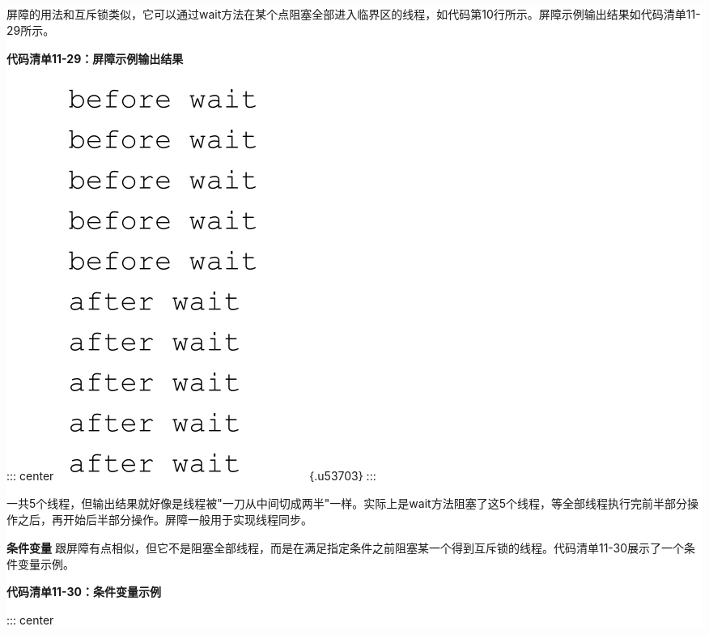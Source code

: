 屏障的用法和互斥锁类似，它可以通过wait方法在某个点阻塞全部进入临界区的线程，如代码第10行所示。屏障示例输出结果如代码清单11-29所示。

**代码清单11-29：屏障示例输出结果**

::: center
![](./media/Image00818.jpg){.u53703}
:::

一共5个线程，但输出结果就好像是线程被"一刀从中间切成两半"一样。实际上是wait方法阻塞了这5个线程，等全部线程执行完前半部分操作之后，再开始后半部分操作。屏障一般用于实现线程同步。

**条件变量** 跟屏障有点相似，但它不是阻塞全部线程，而是在满足指定条件之前阻塞某一个得到互斥锁的线程。代码清单11-30展示了一个条件变量示例。

**代码清单11-30：条件变量示例**

::: center